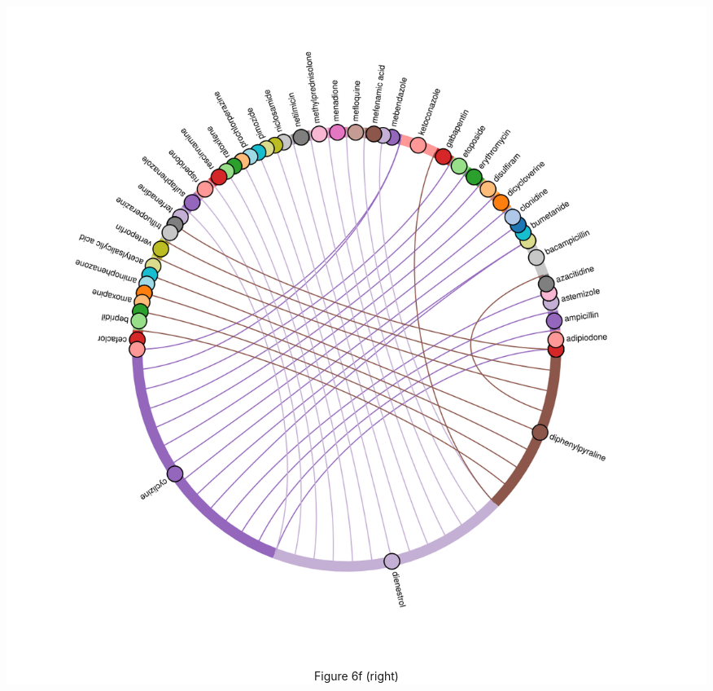 </center>

</br>

<center>

<figure>
<img src="pfig6f_right.svg" style="width:99.0%"
alt="Figure 6f (right)" />
<figcaption aria-hidden="true">Figure 6f (right)</figcaption>
</figure>

